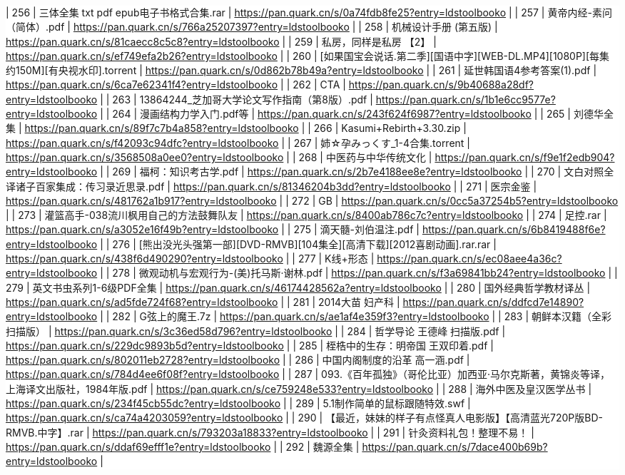 | 256  | 三体全集 txt pdf epub电子书格式合集.rar                      | https://pan.quark.cn/s/0a74fdb8fe25?entry=ldstoolbooko |
| 257  | 黄帝内经-素问（简体）.pdf                                    | https://pan.quark.cn/s/766a25207397?entry=ldstoolbooko |
| 258  | 机械设计手册 (第五版)                                        | https://pan.quark.cn/s/81caecc8c5c8?entry=ldstoolbooko |
| 259  | 私房，同样是私房 【2】                                       | https://pan.quark.cn/s/ef749efa2b26?entry=ldstoolbooko |
| 260  | [如果国宝会说话.第二季][国语中字][WEB-DL.MP4][1080P][每集约150M][有央视水印].torrent | https://pan.quark.cn/s/0d862b78b49a?entry=ldstoolbooko |
| 261  | 延世韩国语4参考答案(1).pdf                                   | https://pan.quark.cn/s/6ca7e62341f4?entry=ldstoolbooko |
| 262  | CTA                                                          | https://pan.quark.cn/s/9b40688a28df?entry=ldstoolbooko |
| 263  | 13864244_芝加哥大学论文写作指南（第8版）.pdf                 | https://pan.quark.cn/s/1b1e6cc9577e?entry=ldstoolbooko |
| 264  | 漫画结构力学入门.pdf等                                       | https://pan.quark.cn/s/243f624f6987?entry=ldstoolbooko |
| 265  | 刘德华全集                                                   | https://pan.quark.cn/s/89f7c7b4a858?entry=ldstoolbooko |
| 266  | Kasumi+Rebirth+3.30.zip                                      | https://pan.quark.cn/s/f42093c94dfc?entry=ldstoolbooko |
| 267  | 姉☆孕みっくす_1-4合集.torrent                                | https://pan.quark.cn/s/3568508a0ee0?entry=ldstoolbooko |
| 268  | 中医药与中华传统文化                                         | https://pan.quark.cn/s/f9e1f2edb904?entry=ldstoolbooko |
| 269  | 福柯：知识考古学.pdf                                         | https://pan.quark.cn/s/2b7e4188ee8e?entry=ldstoolbooko |
| 270  | 文白对照全译诸子百家集成：传习录近思录.pdf                   | https://pan.quark.cn/s/81346204b3dd?entry=ldstoolbooko |
| 271  | 医宗金鉴                                                     | https://pan.quark.cn/s/481762a1b917?entry=ldstoolbooko |
| 272  | GB                                                           | https://pan.quark.cn/s/0cc5a37254b5?entry=ldstoolbooko |
| 273  | 灌篮高手-038流川枫用自己的方法鼓舞队友                       | https://pan.quark.cn/s/8400ab786c7c?entry=ldstoolbooko |
| 274  | 足控.rar                                                     | https://pan.quark.cn/s/a3052e16f49b?entry=ldstoolbooko |
| 275  | 滴天髓-刘伯温注.pdf                                          | https://pan.quark.cn/s/6b8419488f6e?entry=ldstoolbooko |
| 276  | [熊出没光头强第一部][DVD-RMVB][104集全][高清下载][2012喜剧动画].rar.rar | https://pan.quark.cn/s/438f6d490290?entry=ldstoolbooko |
| 277  | K线+形态                                                     | https://pan.quark.cn/s/ec08aee4a36c?entry=ldstoolbooko |
| 278  | 微观动机与宏观行为-(美)托马斯·谢林.pdf                       | https://pan.quark.cn/s/f3a69841bb24?entry=ldstoolbooko |
| 279  | 英文书虫系列1-6级PDF全集                                     | https://pan.quark.cn/s/46174428562a?entry=ldstoolbooko |
| 280  | 国外经典哲学教材译丛                                         | https://pan.quark.cn/s/ad5fde724f68?entry=ldstoolbooko |
| 281  | 2014大苗 妇产科                                              | https://pan.quark.cn/s/ddfcd7e14890?entry=ldstoolbooko |
| 282  | G弦上的魔王.7z                                               | https://pan.quark.cn/s/ae1af4e359f3?entry=ldstoolbooko |
| 283  | 朝鲜本汉籍（全彩扫描版）                                     | https://pan.quark.cn/s/3c36ed58d796?entry=ldstoolbooko |
| 284  | 哲学导论 王德峰 扫描版.pdf                                   | https://pan.quark.cn/s/229dc9893b5d?entry=ldstoolbooko |
| 285  | 桎梏中的生存：明帝国 王双印着.pdf                            | https://pan.quark.cn/s/802011eb2728?entry=ldstoolbooko |
| 286  | 中国内阁制度的沿革 高一涵.pdf                                | https://pan.quark.cn/s/784d4ee6f08f?entry=ldstoolbooko |
| 287  | 093.《百年孤独》（哥伦比亚）加西亚·马尔克斯著，黄锦炎等译，上海译文出版社，1984年版.pdf | https://pan.quark.cn/s/ce759248e533?entry=ldstoolbooko |
| 288  | 海外中医及皇汉医学丛书                                       | https://pan.quark.cn/s/234f45cb55dc?entry=ldstoolbooko |
| 289  | 5.1制作简单的鼠标跟随特效.swf                                | https://pan.quark.cn/s/ca74a4203059?entry=ldstoolbooko |
| 290  | 【最近，妹妹的样子有点怪真人电影版】【高清蓝光720P版BD-RMVB.中字】.rar | https://pan.quark.cn/s/793203a18833?entry=ldstoolbooko |
| 291  | 针灸资料礼包！整理不易！                                     | https://pan.quark.cn/s/ddaf69efff1e?entry=ldstoolbooko |
| 292  | 魏源全集                                                     | https://pan.quark.cn/s/7dace400b69b?entry=ldstoolbooko |